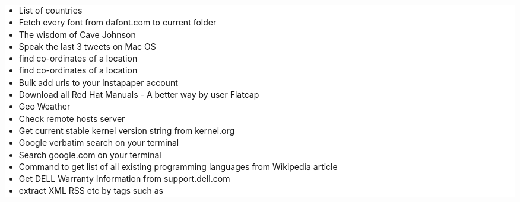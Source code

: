 - List of countries
- Fetch every font from dafont.com to current folder
- The wisdom of Cave Johnson
- Speak the last 3 tweets on Mac OS
- find co-ordinates of a location
- find co-ordinates of a location
- Bulk add urls to your Instapaper account
- Download all Red Hat Manuals - A better way by user Flatcap
- Geo Weather
- Check remote hosts server
- Get current stable kernel version string from kernel.org
- Google verbatim search on your terminal
- Search google.com on your terminal
- Command to get list of all existing programming languages from Wikipedia article
- Get DELL Warranty Information from support.dell.com
- extract XML RSS etc by tags such as <title> or <code> or <description>
- Scrape commands from commandline fu's 1st page
- Speaks latest tweet by Obama (os x)
- Get all documents (doc,docx,xls,xlsx,pdf,ppt,pptx,...) linked in a webpage
- Poor man's ntpdate
- Print all git repos from a user (only curl and grep)
- Print all git repos from a user
- geoip information
- Get the rough (german) time from Twitter by @zurvollenstunde
- Get the rough (german) time from Twitter by @zurvollenstunde
- Retrieve top ip threats from http://isc.sans.org/sources.html and add them into iptables output chain.
- check the fucking weather
- Processes biglion quantity of sold ebay coupons/bonus codes
- Wait for Web service to spin up, aka alert me when the server stops returning a 503
- download all the presentations from UTOSC2010
- download all the presentations from UTOSC2010
- download all jpg in webpage
- Download Entire YouTube Channel - all of a user's videos
- Get simple weather info from a zip code
- Check Twitter followers
- Check the current price of Bitcoin in USD
- Download files linked in a RSS feed
- Get your outgoing IP address
- View the latest astronomy picture of the day from NASA.
- Take and post a screenshot in 3 seconds to imgur using scrot
- Get URL's from a webpage
- Check every URL redirect (HTTP status codes 301/302) with curl
- Download Youtube Playlist

            
### Pipe `name` to `grep`

- change your PS1 to look better :)
- Find the process you are looking for minus the grepped one
- grep certain file types recursively
- Kill a bunch of processes with the same name
- Search recursively to find a word or phrase in certain file types, such as C code
- Convert one's Java source file encoding
- Automagically create a /etc/hosts file based on your DHCP list (only works on Linksys WRT54G router)
- Show whats going on restoring files from a spectrum protect backup
- find string into one pdf file
- [Gentoo] Input modules, commented, in your module.autoload file
- find . \( -name \*.cgi -o -name \*.txt -o -name \*.htm -o -name \*.html -o -name \*.shtml \) -print | xargs grep -s pattern
- Get the running Kernel and Install date
- find all c and cpp files except the ones in the unit-test and android subdirectories
- Print heap addresses and size